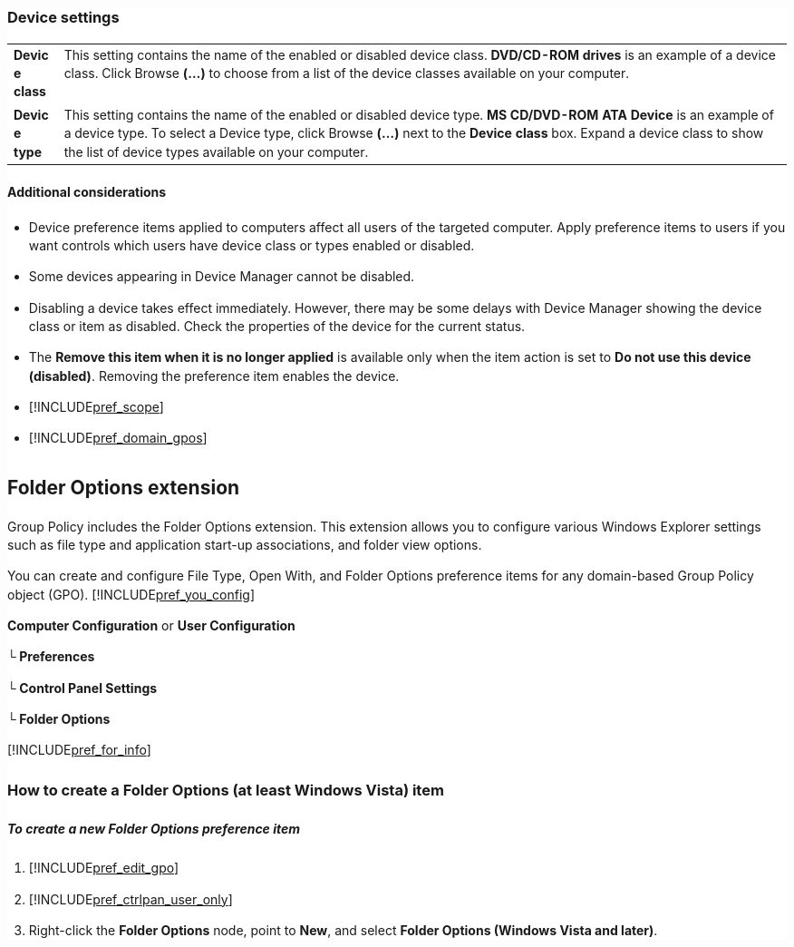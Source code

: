 ### Device settings  
  
|||  
|-|-|  
|**Device class**|This setting contains the name of the enabled or disabled device class. **DVD\/CD\-ROM drives** is an example of a device class. Click Browse **\(…\)** to choose from a list of the device classes available on your computer.|  
|**Device type**|This setting contains the name of the enabled or disabled device type. **MS CD\/DVD\-ROM ATA Device** is an example of a device type. To select a Device type, click Browse **\(…\)** next to the **Device class** box. Expand a device class to show the list of device types available on your computer.|  
  
#### Additional considerations  
  
-   Device preference items applied to computers affect all users of the targeted computer. Apply preference items to users if you want controls which users have device class or types enabled or disabled.  
  
-   Some devices appearing in Device Manager cannot be disabled.  
  
-   Disabling a device takes effect immediately. However, there may be some delays with Device Manager showing the device class or item as disabled. Check the properties of the device for the current status.  
  
-   The **Remove this item when it is no longer applied** is available only when the item action is set to **Do not use this device \(disabled\)**. Removing the preference item enables the device.  
  
-   [!INCLUDE[pref_scope](includes/pref_scope_md.md)]  
  
-   [!INCLUDE[pref_domain_gpos](includes/pref_domain_gpos_md.md)]  
  
## Folder Options extension  
Group Policy includes the Folder Options extension. This extension allows you to configure various Windows Explorer settings such as file type and application start\-up associations, and folder view options.  
  
You can create and configure File Type, Open With, and Folder Options preference items for any domain\-based Group Policy object \(GPO\). [!INCLUDE[pref_you_config](includes/pref_you_config_md.md)]  
  
**Computer Configuration** or **User Configuration**  
  
**└ Preferences**  
  
**└ Control Panel Settings**  
  
**└ Folder Options**  
  
[!INCLUDE[pref_for_info](includes/pref_for_info_md.md)]  
  
### How to create a Folder Options \(at least Windows Vista\) item  
  
##### To create a new Folder Options preference item  
  
1.  [!INCLUDE[pref_edit_gpo](includes/pref_edit_gpo_md.md)]  
  
2.  [!INCLUDE[pref_ctrlpan_user_only](includes/pref_ctrlpan_user_only_md.md)]  
  
3.  Right\-click the **Folder Options** node, point to **New**, and select **Folder Options \(Windows Vista and later\)**.  
  